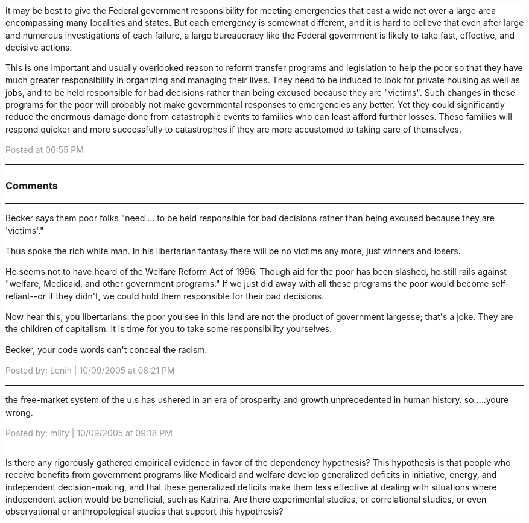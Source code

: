 It may be best to give the Federal government responsibility for meeting emergencies that cast a wide net over a large area encompassing many localities and states. But each emergency is somewhat different, and it is hard to believe that even after large and numerous investigations of each failure, a large bureaucracy like the Federal government is likely to take fast, effective, and decisive actions.

This is one important and usually overlooked reason to reform transfer programs and legislation to help the poor so that they have much greater responsibility in organizing and managing their lives. They need to be induced to look for private housing as well as jobs, and to be held responsible for bad decisions rather than being excused because they are "victims". Such changes in these programs for the poor will probably not make governmental responses to emergencies any better. Yet they could significantly reduce the enormous damage done from catastrophic events to families who can least afford further losses. These families will respond quicker and more successfully to catastrophes if they are more accustomed to taking care of themselves.

<span style="color:#999">Posted at 06:55 PM</span>



---

### Comments

---

Becker says them poor folks "need ... to be held responsible for bad decisions rather than being excused because they are 'victims'."

Thus spoke the rich white man. In his libertarian fantasy there will be no victims any more, just winners and losers.

He seems not to have heard of the Welfare Reform Act of 1996. Though aid for the poor has been slashed, he still rails against "welfare, Medicaid, and other government programs." If we just did away with all these programs the poor would become self-reliant--or if they didn't, we could hold them responsible for their bad decisions. 

Now hear this, you libertarians: the poor you see in this land are not the product of government largesse; that's a joke. They are the children of capitalism. It is time for you to take some responsibility yourselves.

Becker, your code words can't conceal the racism.

<span style="color:#999">Posted by: Lenin | 10/09/2005 at 08:21 PM</span>

---

the free-market system of the u.s has ushered in an era of prosperity and growth unprecedented in human history. so.....youre wrong.

<span style="color:#999">Posted by: milty | 10/09/2005 at 09:18 PM</span>

---

Is there any rigorously gathered empirical evidence in favor of the dependency hypothesis?  This hypothesis is that people who receive benefits from government programs like Medicaid and welfare develop generalized deficits in initiative, energy, and independent decision-making, and that these generalized deficits make them less effective at dealing with situations where independent action would be beneficial, such as Katrina.  Are there experimental studies, or correlational studies, or even observational or anthropological studies that support this hypothesis?  
